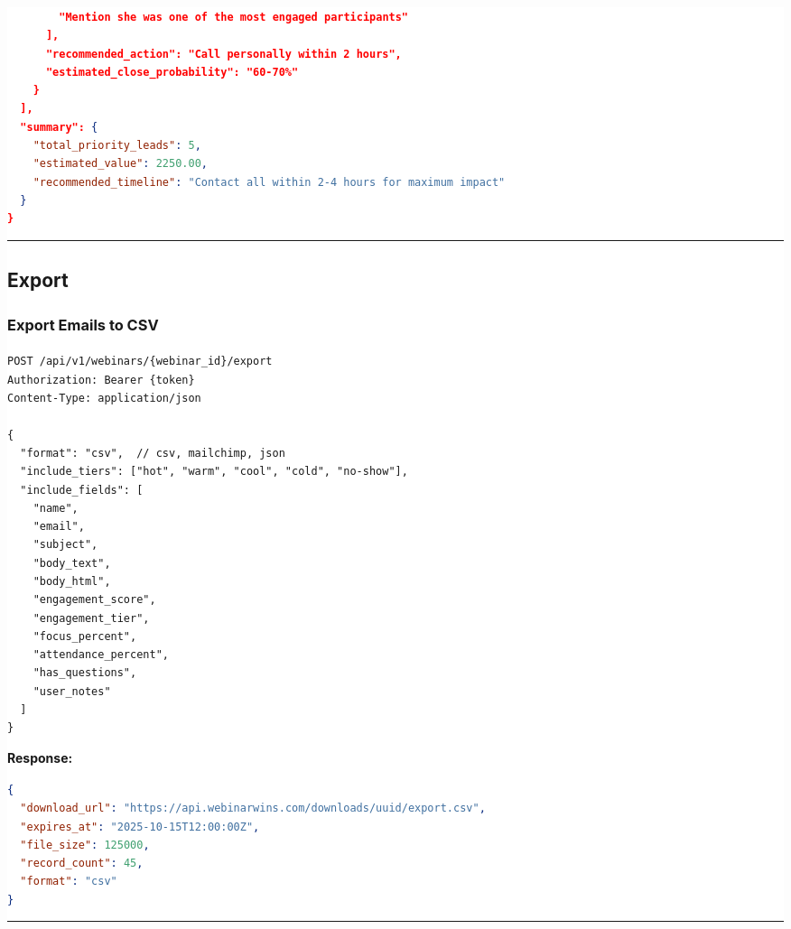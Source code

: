 ```json
        "Mention she was one of the most engaged participants"
      ],
      "recommended_action": "Call personally within 2 hours",
      "estimated_close_probability": "60-70%"
    }
  ],
  "summary": {
    "total_priority_leads": 5,
    "estimated_value": 2250.00,
    "recommended_timeline": "Contact all within 2-4 hours for maximum impact"
  }
}
```

---

## Export

### Export Emails to CSV

```http
POST /api/v1/webinars/{webinar_id}/export
Authorization: Bearer {token}
Content-Type: application/json

{
  "format": "csv",  // csv, mailchimp, json
  "include_tiers": ["hot", "warm", "cool", "cold", "no-show"],
  "include_fields": [
    "name",
    "email",
    "subject",
    "body_text",
    "body_html",
    "engagement_score",
    "engagement_tier",
    "focus_percent",
    "attendance_percent",
    "has_questions",
    "user_notes"
  ]
}
```

**Response:**
```json
{
  "download_url": "https://api.webinarwins.com/downloads/uuid/export.csv",
  "expires_at": "2025-10-15T12:00:00Z",
  "file_size": 125000,
  "record_count": 45,
  "format": "csv"
}
```

---